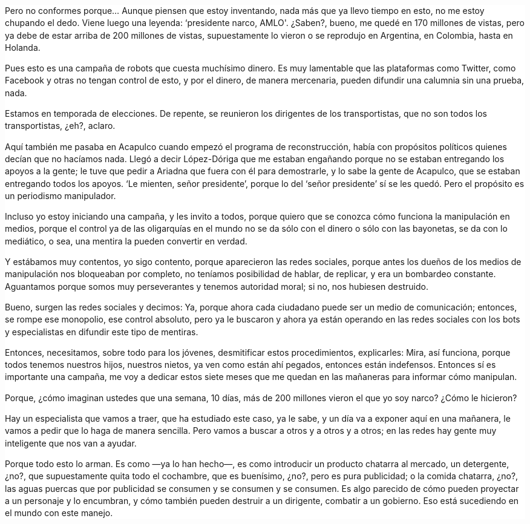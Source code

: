 Pero no conformes porque… Aunque piensen que estoy inventando, nada más que ya
llevo tiempo en esto, no me estoy chupando el dedo. Viene luego una leyenda:
‘presidente narco, AMLO'. ¿Saben?, bueno, me quedé en 170 millones de vistas,
pero ya debe de estar arriba de 200 millones de vistas, supuestamente lo
vieron o se reprodujo en Argentina, en Colombia, hasta en Holanda.

Pues esto es una campaña de robots que cuesta muchísimo dinero. Es muy
lamentable que las plataformas como Twitter, como Facebook y otras no tengan
control de esto, y por el dinero, de manera mercenaria, pueden difundir una
calumnia sin una prueba, nada.

Estamos en temporada de elecciones. De repente, se reunieron los dirigentes de
los transportistas, que no son todos los transportistas, ¿eh?, aclaro.

Aquí también me pasaba en Acapulco cuando empezó el programa de
reconstrucción, había con propósitos políticos quienes decían que no hacíamos
nada. Llegó a decir López-Dóriga que me estaban engañando porque no se estaban
entregando los apoyos a la gente; le tuve que pedir a Ariadna que fuera con él
para demostrarle, y lo sabe la gente de Acapulco, que se estaban entregando
todos los apoyos. ‘Le mienten, señor presidente’, porque lo del ‘señor
presidente’ sí se les quedó. Pero el propósito es un periodismo manipulador.

Incluso yo estoy iniciando una campaña, y les invito a todos, porque quiero
que se conozca cómo funciona la manipulación en medios, porque el control ya
de las oligarquías en el mundo no se da sólo con el dinero o sólo con las
bayonetas, se da con lo mediático, o sea, una mentira la pueden convertir en
verdad.

Y estábamos muy contentos, yo sigo contento, porque aparecieron las redes
sociales, porque antes los dueños de los medios de manipulación nos bloqueaban
por completo, no teníamos posibilidad de hablar, de replicar, y era un
bombardeo constante. Aguantamos porque somos muy perseverantes y tenemos
autoridad moral; si no, nos hubiesen destruido.

Bueno, surgen las redes sociales y decimos: Ya, porque ahora cada ciudadano
puede ser un medio de comunicación; entonces, se rompe ese monopolio, ese
control absoluto, pero ya le buscaron y ahora ya están operando en las redes
sociales con los bots y especialistas en difundir este tipo de mentiras.

Entonces, necesitamos, sobre todo para los jóvenes, desmitificar estos
procedimientos, explicarles: Mira, así funciona, porque todos tenemos nuestros
hijos, nuestros nietos, ya ven como están ahí pegados, entonces están
indefensos. Entonces sí es importante una campaña, me voy a dedicar estos
siete meses que me quedan en las mañaneras para informar cómo manipulan.

Porque, ¿cómo imaginan ustedes que una semana, 10 días, más de 200 millones
vieron el que yo soy narco? ¿Cómo le hicieron?

Hay un especialista que vamos a traer, que ha estudiado este caso, ya le sabe,
y un día va a exponer aquí en una mañanera, le vamos a pedir que lo haga de
manera sencilla. Pero vamos a buscar a otros y a otros y a otros; en las redes
hay gente muy inteligente que nos van a ayudar.

Porque todo esto lo arman. Es como —ya lo han hecho—, es como introducir un
producto chatarra al mercado, un detergente, ¿no?, que supuestamente quita
todo el cochambre, que es buenísimo, ¿no?, pero es pura publicidad; o la
comida chatarra, ¿no?, las aguas puercas que por publicidad se consumen y se
consumen y se consumen. Es algo parecido de cómo pueden proyectar a un
personaje y lo encumbran, y cómo también pueden destruir a un dirigente,
combatir a un gobierno. Eso está sucediendo en el mundo con este manejo.
